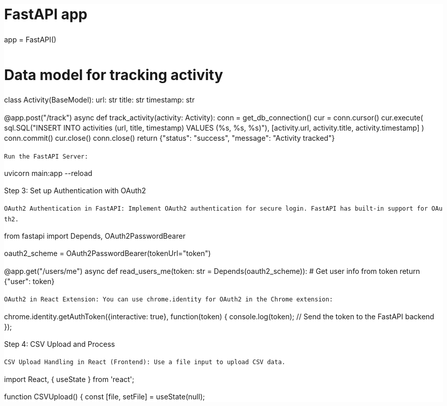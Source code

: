 # FastAPI app
app = FastAPI()

# Data model for tracking activity
class Activity(BaseModel):
    url: str
    title: str
    timestamp: str

@app.post("/track")
async def track_activity(activity: Activity):
    conn = get_db_connection()
    cur = conn.cursor()
    cur.execute(
        sql.SQL("INSERT INTO activities (url, title, timestamp) VALUES (%s, %s, %s)"),
        [activity.url, activity.title, activity.timestamp]
    )
    conn.commit()
    cur.close()
    conn.close()
    return {"status": "success", "message": "Activity tracked"}

    Run the FastAPI Server:

uvicorn main:app --reload

Step 3: Set up Authentication with OAuth2

    OAuth2 Authentication in FastAPI: Implement OAuth2 authentication for secure login. FastAPI has built-in support for OAuth2.

from fastapi import Depends, OAuth2PasswordBearer

oauth2_scheme = OAuth2PasswordBearer(tokenUrl="token")

@app.get("/users/me")
async def read_users_me(token: str = Depends(oauth2_scheme)):
    # Get user info from token
    return {"user": token}

    OAuth2 in React Extension: You can use chrome.identity for OAuth2 in the Chrome extension:

chrome.identity.getAuthToken({interactive: true}, function(token) {
  console.log(token); // Send the token to the FastAPI backend
});

Step 4: CSV Upload and Process

    CSV Upload Handling in React (Frontend): Use a file input to upload CSV data.

import React, { useState } from 'react';

function CSVUpload() {
  const [file, setFile] = useState(null);
